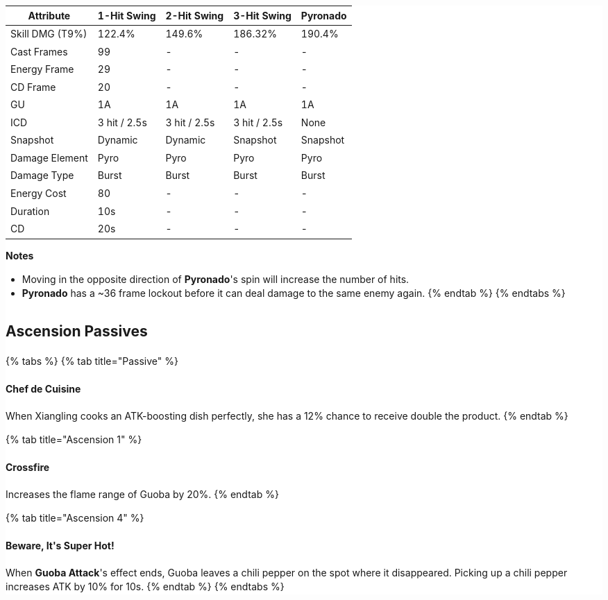 | Attribute       | 1-Hit Swing  | 2-Hit Swing  | 3-Hit Swing  | Pyronado |
| --------------- | ------------ | ------------ | ------------ | -------- |
| Skill DMG (T9%) | 122.4%       | 149.6%       | 186.32%      | 190.4%   |
| Cast Frames     | 99           | -            | -            | -        |
| Energy Frame    | 29           | -            | -            | -        |
| CD Frame        | 20           | -            | -            | -        |
| GU              | 1A           | 1A           | 1A           | 1A       |
| ICD             | 3 hit / 2.5s | 3 hit / 2.5s | 3 hit / 2.5s | None     |
| Snapshot        | Dynamic      | Dynamic      | Snapshot     | Snapshot |
| Damage Element  | Pyro         | Pyro         | Pyro         | Pyro     |
| Damage Type     | Burst        | Burst        | Burst        | Burst    |
| Energy Cost     | 80           | -            | -            | -        |
| Duration        | 10s          | -            | -            | -        |
| CD              | 20s          | -            | -            | -        |

**Notes**

* Moving in the opposite direction of **Pyronado**'s spin will increase the number of hits.
* **Pyronado** has a \~36 frame lockout before it can deal damage to the same enemy again.
{% endtab %}
{% endtabs %}

## **Ascension Passives**

{% tabs %}
{% tab title="Passive" %}
#### **Chef de Cuisine**

When Xiangling cooks an ATK-boosting dish perfectly, she has a 12% chance to receive double the product.
{% endtab %}

{% tab title="Ascension 1" %}
#### **Crossfire**

Increases the flame range of Guoba by 20%.
{% endtab %}

{% tab title="Ascension 4" %}
#### **Beware, It's Super Hot!**

When **Guoba Attack**'s effect ends, Guoba leaves a chili pepper on the spot where it disappeared. Picking up a chili pepper increases ATK by 10% for 10s.
{% endtab %}
{% endtabs %}
